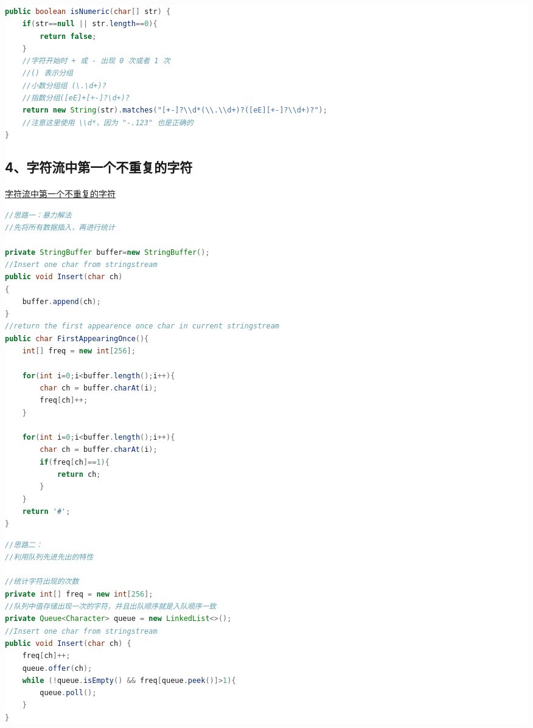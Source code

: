 ```java
public boolean isNumeric(char[] str) {
    if(str==null || str.length==0){
        return false;
    }
    //字符开始时 + 或 - 出现 0 次或者 1 次
    //() 表示分组
    //小数分组组 (\.\d+)?
    //指数分组([eE]+[+-]?\d+)?
    return new String(str).matches("[+-]?\\d*(\\.\\d+)?([eE][+-]?\\d+)?");
    //注意这里使用 \\d*，因为 "-.123" 也是正确的
}
```



## 4、字符流中第一个不重复的字符

[字符流中第一个不重复的字符](https://www.nowcoder.com/practice/00de97733b8e4f97a3fb5c680ee10720?tpId=13&tqId=11207&tPage=1&rp=1&ru=/ta/coding-interviews&qru=/ta/coding-interviews/question-ranking)

```java
//思路一：暴力解法
//先将所有数据插入，再进行统计

private StringBuffer buffer=new StringBuffer();
//Insert one char from stringstream
public void Insert(char ch)
{
    buffer.append(ch);
}
//return the first appearence once char in current stringstream
public char FirstAppearingOnce(){
    int[] freq = new int[256];

    for(int i=0;i<buffer.length();i++){
        char ch = buffer.charAt(i);
        freq[ch]++;
    }

    for(int i=0;i<buffer.length();i++){
        char ch = buffer.charAt(i);
        if(freq[ch]==1){
            return ch;
        }
    }
    return '#';
}
```

```java
//思路二：
//利用队列先进先出的特性

//统计字符出现的次数
private int[] freq = new int[256];
//队列中值存储出现一次的字符，并且出队顺序就是入队顺序一致
private Queue<Character> queue = new LinkedList<>();
//Insert one char from stringstream
public void Insert(char ch) {
    freq[ch]++;
    queue.offer(ch);
    while (!queue.isEmpty() && freq[queue.peek()]>1){
        queue.poll();
    }
}
```